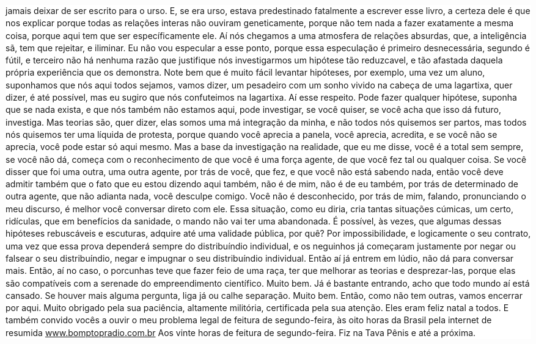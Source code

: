 jamais deixar de ser escrito para o urso. E, se era urso, estava predestinado fatalmente a escrever esse livro, a certeza dele é que nos explicar porque todas as relações interas não ouviram geneticamente, porque não tem nada a fazer exatamente a mesma coisa, porque aqui tem que ser específicamente ele. Aí nós chegamos a uma atmosfera de relações absurdas, que, a inteligência sã, tem que rejeitar, e iliminar. Eu não vou especular a esse ponto, porque essa especulação é primeiro desnecessária, segundo é fútil, e terceiro não há nenhuma razão que justifique nós investigarmos um hipótese tão reduzcavel, e tão afastada daquela própria experiência que os demonstra. Note bem que é muito fácil levantar hipóteses, por exemplo, uma vez um aluno, suponhamos que nós aqui todos sejamos, vamos dizer, um pesadeiro com um sonho vivido na cabeça de uma lagartixa, quer dizer, é até possível, mas eu sugiro que nós confuteimos na lagartixa. Aí esse respeito. Pode fazer qualquer hipótese, suponha que se nada exista, e que nós também não estamos aqui, pode investigar, se você quiser, se você acha que isso dá futuro, investiga. Mas teorias são, quer dizer, elas somos uma má integração da minha, e não todos nós quisemos ser partos, mas todos nós quisemos ter uma líquida de protesta, porque quando você aprecia a panela, você aprecia, acredita, e se você não se aprecia, você pode estar só aqui mesmo. Mas a base da investigação na realidade, que eu me disse, você é a total sem sempre, se você não dá, começa com o reconhecimento de que você é uma força agente, de que você fez tal ou qualquer coisa. Se você disser que foi uma outra, uma outra agente, por trás de você, que fez, e que você não está sabendo nada, então você deve admitir também que o fato que eu estou dizendo aqui também, não é de mim, não é de eu também, por trás de determinado de outra agente, que não adianta nada, você desculpe comigo. Você não é desconhecido, por trás de mim, falando, pronunciando o meu discurso, é melhor você conversar direto com ele. Essa situação, como eu diria, cria tantas situações cúmicas, um certo, ridículas, que em benefícios da sanidade, o mando não vai ter uma abandonada. É possível, às vezes, que algumas dessas hipóteses rebuscáveis e escuturas, adquire até uma validade pública, por quê? Por impossibilidade, e logicamente o seu contrato, uma vez que essa prova dependerá sempre do distribuíndio individual, e os neguinhos já começaram justamente por negar ou falsear o seu distribuíndio, negar e impugnar o seu distribuíndio individual. Então aí já entrem em lúdio, não dá para conversar mais. Então, aí no caso, o porcunhas teve que fazer feio de uma raça, ter que melhorar as teorias e desprezar-las, porque elas são compatíveis com a serenade do empreendimento científico. Muito bem. Já é bastante entrando, acho que todo mundo aí está cansado. Se houver mais alguma pergunta, liga já ou calhe separação. Muito bem. Então, como não tem outras, vamos encerrar por aqui. Muito obrigado pela sua paciência, altamente militória, certificada pela sua atenção. Eles eram feliz natal a todos. E também convido vocês a ouvir o meu problema legal de feitura de segundo-feira, às oito horas da Brasil pela internet de resumida www.bomptopradio.com.br Aos vinte horas de feitura de segundo-feira. Fiz na Tava Pênis e até a próxima.
